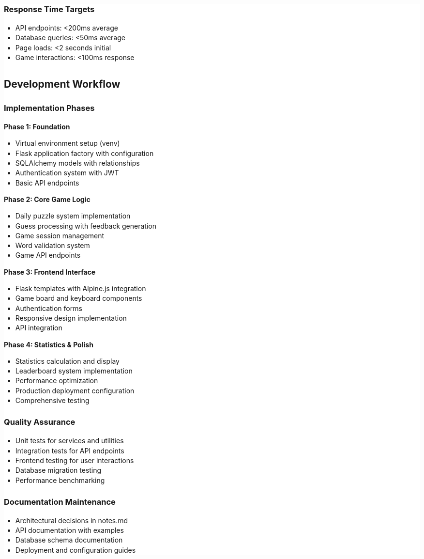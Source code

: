 ### Response Time Targets
- API endpoints: <200ms average
- Database queries: <50ms average  
- Page loads: <2 seconds initial
- Game interactions: <100ms response

## Development Workflow

### Implementation Phases

**Phase 1: Foundation**
- Virtual environment setup (venv)
- Flask application factory with configuration
- SQLAlchemy models with relationships
- Authentication system with JWT
- Basic API endpoints

**Phase 2: Core Game Logic**
- Daily puzzle system implementation
- Guess processing with feedback generation
- Game session management
- Word validation system
- Game API endpoints

**Phase 3: Frontend Interface**
- Flask templates with Alpine.js integration
- Game board and keyboard components
- Authentication forms
- Responsive design implementation
- API integration

**Phase 4: Statistics & Polish**
- Statistics calculation and display
- Leaderboard system implementation
- Performance optimization
- Production deployment configuration
- Comprehensive testing

### Quality Assurance
- Unit tests for services and utilities
- Integration tests for API endpoints
- Frontend testing for user interactions
- Database migration testing
- Performance benchmarking

### Documentation Maintenance
- Architectural decisions in notes.md
- API documentation with examples
- Database schema documentation
- Deployment and configuration guides
